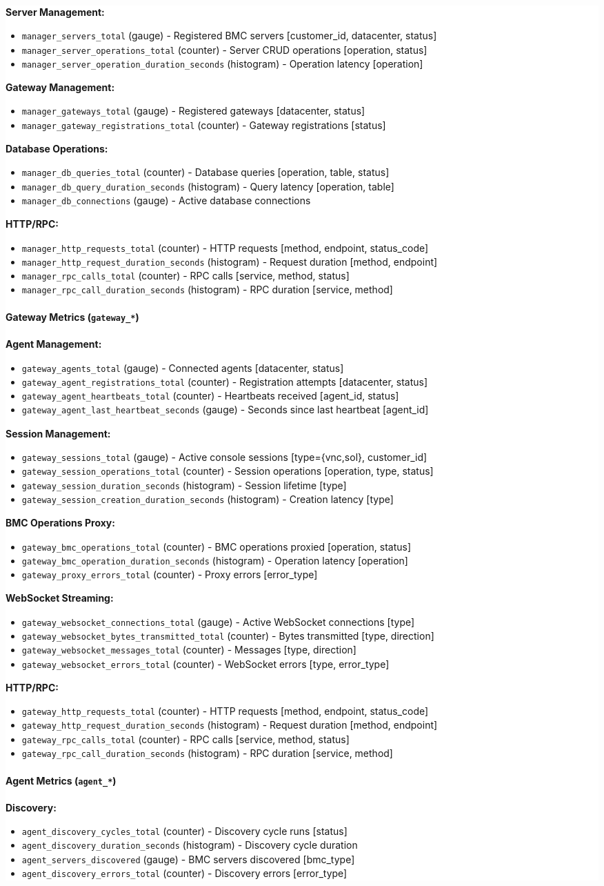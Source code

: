 **Server Management:**
- `manager_servers_total` (gauge) - Registered BMC servers [customer_id, datacenter, status]
- `manager_server_operations_total` (counter) - Server CRUD operations [operation, status]
- `manager_server_operation_duration_seconds` (histogram) - Operation latency [operation]

**Gateway Management:**
- `manager_gateways_total` (gauge) - Registered gateways [datacenter, status]
- `manager_gateway_registrations_total` (counter) - Gateway registrations [status]

**Database Operations:**
- `manager_db_queries_total` (counter) - Database queries [operation, table, status]
- `manager_db_query_duration_seconds` (histogram) - Query latency [operation, table]
- `manager_db_connections` (gauge) - Active database connections

**HTTP/RPC:**
- `manager_http_requests_total` (counter) - HTTP requests [method, endpoint, status_code]
- `manager_http_request_duration_seconds` (histogram) - Request duration [method, endpoint]
- `manager_rpc_calls_total` (counter) - RPC calls [service, method, status]
- `manager_rpc_call_duration_seconds` (histogram) - RPC duration [service, method]

#### Gateway Metrics (`gateway_*`)

**Agent Management:**
- `gateway_agents_total` (gauge) - Connected agents [datacenter, status]
- `gateway_agent_registrations_total` (counter) - Registration attempts [datacenter, status]
- `gateway_agent_heartbeats_total` (counter) - Heartbeats received [agent_id, status]
- `gateway_agent_last_heartbeat_seconds` (gauge) - Seconds since last heartbeat [agent_id]

**Session Management:**
- `gateway_sessions_total` (gauge) - Active console sessions [type={vnc,sol}, customer_id]
- `gateway_session_operations_total` (counter) - Session operations [operation, type, status]
- `gateway_session_duration_seconds` (histogram) - Session lifetime [type]
- `gateway_session_creation_duration_seconds` (histogram) - Creation latency [type]

**BMC Operations Proxy:**
- `gateway_bmc_operations_total` (counter) - BMC operations proxied [operation, status]
- `gateway_bmc_operation_duration_seconds` (histogram) - Operation latency [operation]
- `gateway_proxy_errors_total` (counter) - Proxy errors [error_type]

**WebSocket Streaming:**
- `gateway_websocket_connections_total` (gauge) - Active WebSocket connections [type]
- `gateway_websocket_bytes_transmitted_total` (counter) - Bytes transmitted [type, direction]
- `gateway_websocket_messages_total` (counter) - Messages [type, direction]
- `gateway_websocket_errors_total` (counter) - WebSocket errors [type, error_type]

**HTTP/RPC:**
- `gateway_http_requests_total` (counter) - HTTP requests [method, endpoint, status_code]
- `gateway_http_request_duration_seconds` (histogram) - Request duration [method, endpoint]
- `gateway_rpc_calls_total` (counter) - RPC calls [service, method, status]
- `gateway_rpc_call_duration_seconds` (histogram) - RPC duration [service, method]

#### Agent Metrics (`agent_*`)

**Discovery:**
- `agent_discovery_cycles_total` (counter) - Discovery cycle runs [status]
- `agent_discovery_duration_seconds` (histogram) - Discovery cycle duration
- `agent_servers_discovered` (gauge) - BMC servers discovered [bmc_type]
- `agent_discovery_errors_total` (counter) - Discovery errors [error_type]
